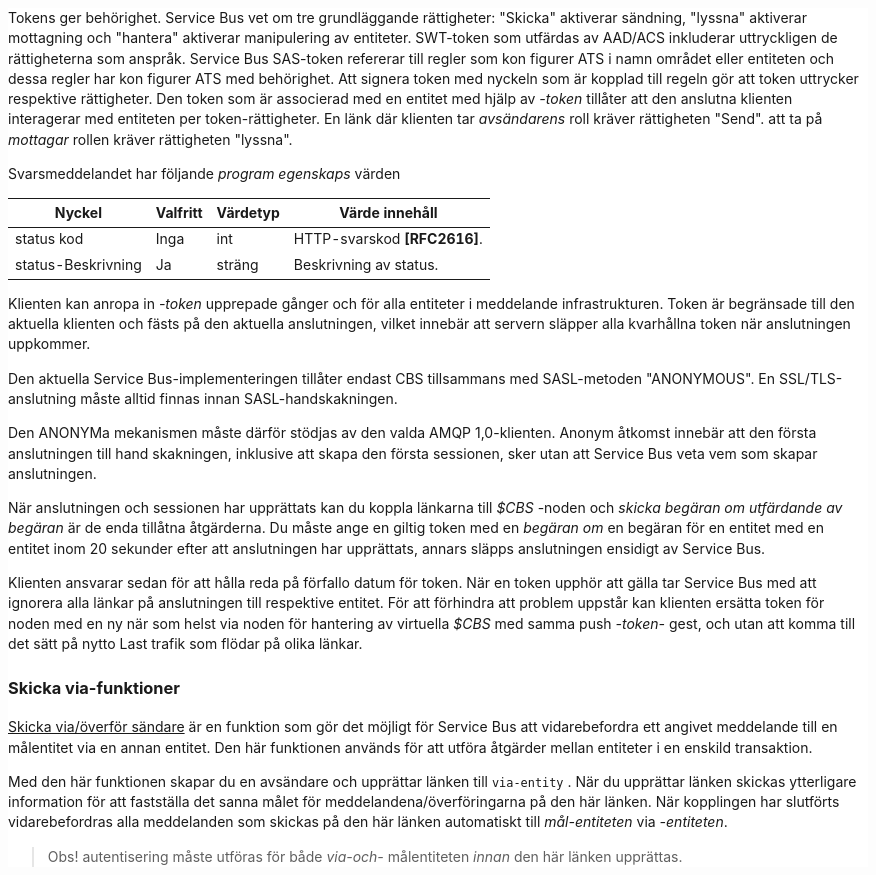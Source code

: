 Tokens ger behörighet. Service Bus vet om tre grundläggande rättigheter: "Skicka" aktiverar sändning, "lyssna" aktiverar mottagning och "hantera" aktiverar manipulering av entiteter. SWT-token som utfärdas av AAD/ACS inkluderar uttryckligen de rättigheterna som anspråk. Service Bus SAS-token refererar till regler som kon figurer ATS i namn området eller entiteten och dessa regler har kon figurer ATS med behörighet. Att signera token med nyckeln som är kopplad till regeln gör att token uttrycker respektive rättigheter. Den token som är associerad med en entitet med hjälp av *-token* tillåter att den anslutna klienten interagerar med entiteten per token-rättigheter. En länk där klienten tar *avsändarens* roll kräver rättigheten "Send". att ta på *mottagar* rollen kräver rättigheten "lyssna".

Svarsmeddelandet har följande *program egenskaps* värden

| Nyckel | Valfritt | Värdetyp | Värde innehåll |
| --- | --- | --- | --- |
| status kod |Inga |int |HTTP-svarskod **[RFC2616]**. |
| status-Beskrivning |Ja |sträng |Beskrivning av status. |

Klienten kan anropa in *-token* upprepade gånger och för alla entiteter i meddelande infrastrukturen. Token är begränsade till den aktuella klienten och fästs på den aktuella anslutningen, vilket innebär att servern släpper alla kvarhållna token när anslutningen uppkommer.

Den aktuella Service Bus-implementeringen tillåter endast CBS tillsammans med SASL-metoden "ANONYMOUS". En SSL/TLS-anslutning måste alltid finnas innan SASL-handskakningen.

Den ANONYMa mekanismen måste därför stödjas av den valda AMQP 1,0-klienten. Anonym åtkomst innebär att den första anslutningen till hand skakningen, inklusive att skapa den första sessionen, sker utan att Service Bus veta vem som skapar anslutningen.

När anslutningen och sessionen har upprättats kan du koppla länkarna till *$CBS* -noden och *skicka begäran om utfärdande av begäran* är de enda tillåtna åtgärderna. Du måste ange en giltig token med en *begäran om* en begäran för en entitet med en entitet inom 20 sekunder efter att anslutningen har upprättats, annars släpps anslutningen ensidigt av Service Bus.

Klienten ansvarar sedan för att hålla reda på förfallo datum för token. När en token upphör att gälla tar Service Bus med att ignorera alla länkar på anslutningen till respektive entitet. För att förhindra att problem uppstår kan klienten ersätta token för noden med en ny när som helst via noden för hantering av virtuella *$CBS* med samma push *-token-* gest, och utan att komma till det sätt på nytto Last trafik som flödar på olika länkar.

### <a name="send-via-functionality"></a>Skicka via-funktioner

[Skicka via/överför sändare](service-bus-transactions.md#transfers-and-send-via) är en funktion som gör det möjligt för Service Bus att vidarebefordra ett angivet meddelande till en målentitet via en annan entitet. Den här funktionen används för att utföra åtgärder mellan entiteter i en enskild transaktion.

Med den här funktionen skapar du en avsändare och upprättar länken till `via-entity` . När du upprättar länken skickas ytterligare information för att fastställa det sanna målet för meddelandena/överföringarna på den här länken. När kopplingen har slutförts vidarebefordras alla meddelanden som skickas på den här länken automatiskt till *mål-entiteten* via *-entiteten*. 

> Obs! autentisering måste utföras för både *via-och-* målentiteten *innan* den här länken upprättas.


[this video course]: https://www.youtube.com/playlist?list=PLmE4bZU0qx-wAP02i0I7PJWvDWoCytEjD
[1]: ./media/service-bus-amqp-protocol-guide/amqp1.png
[2]: ./media/service-bus-amqp-protocol-guide/amqp2.png
[3]: ./media/service-bus-amqp-protocol-guide/amqp3.png
[4]: ./media/service-bus-amqp-protocol-guide/amqp4.png
[Översikt över Service Bus AMQP]: service-bus-amqp-overview.md
[AMQP in Service Bus for Windows Server]: /previous-versions/service-bus-archive/dn574799(v=azure.100)